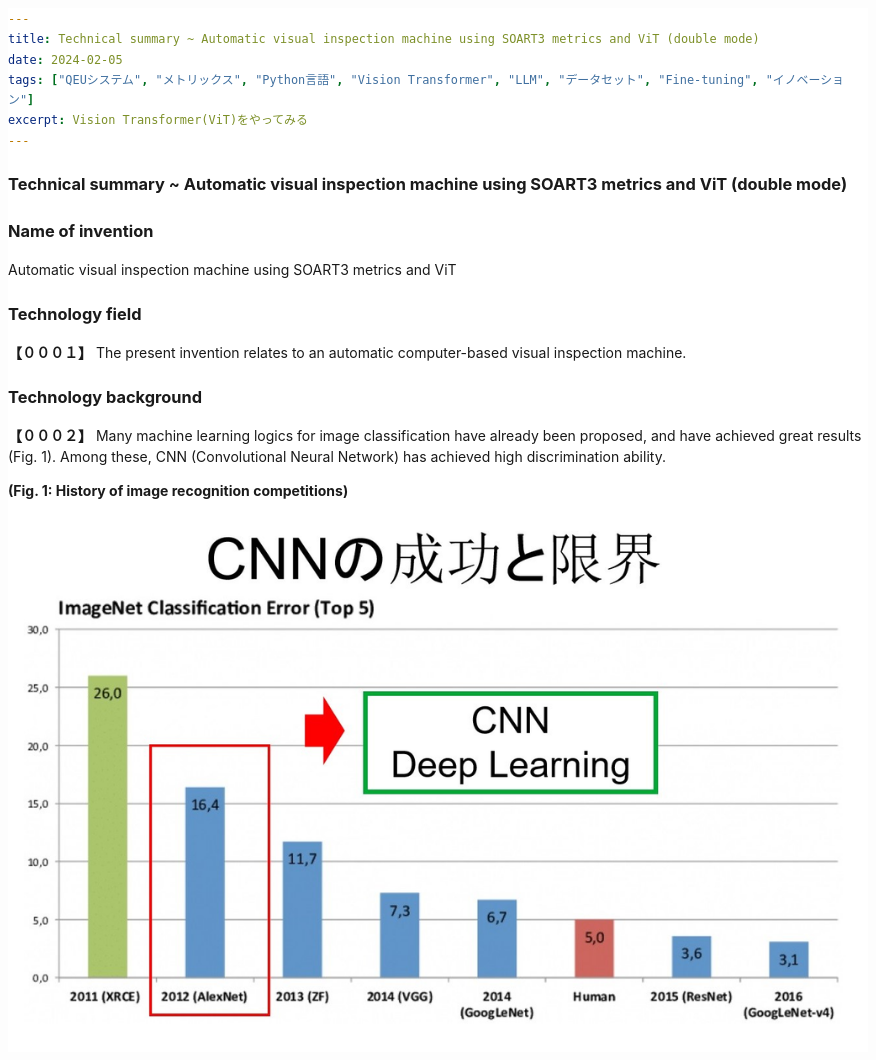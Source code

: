 ```yaml
---
title: Technical summary ~ Automatic visual inspection machine using SOART3 metrics and ViT (double mode)
date: 2024-02-05
tags: ["QEUシステム", "メトリックス", "Python言語", "Vision Transformer", "LLM", "データセット", "Fine-tuning", "イノベーション"]
excerpt: Vision Transformer(ViT)をやってみる
---
```


### Technical summary ~ Automatic visual inspection machine using SOART3 metrics and ViT (double mode)

### Name of invention 
Automatic visual inspection machine using SOART3 metrics and ViT

### Technology field
**【０００１】**
The present invention relates to an automatic computer-based visual inspection machine.

### Technology background
**【０００２】**
Many machine learning logics for image classification have already been proposed, and have achieved great results (Fig. 1). Among these, CNN (Convolutional Neural Network) has achieved high discrimination ability.

**(Fig. 1: History of image recognition competitions)**

![imageJRL8-21-1](/2024-02-05-QEUR23_VTRANS25/imageJRL8-21-1.jpg)

